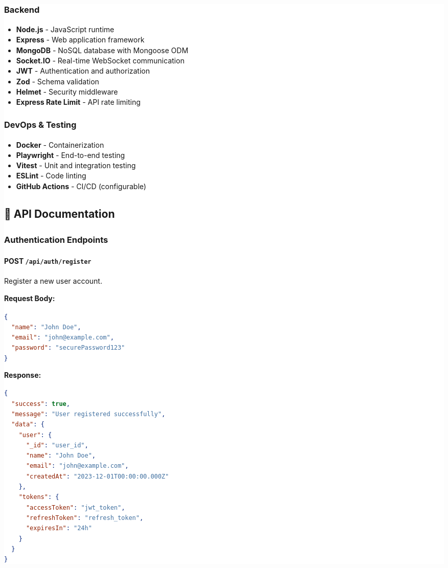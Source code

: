 ### Backend  
- **Node.js** - JavaScript runtime
- **Express** - Web application framework
- **MongoDB** - NoSQL database with Mongoose ODM
- **Socket.IO** - Real-time WebSocket communication
- **JWT** - Authentication and authorization
- **Zod** - Schema validation
- **Helmet** - Security middleware
- **Express Rate Limit** - API rate limiting

### DevOps & Testing
- **Docker** - Containerization
- **Playwright** - End-to-end testing
- **Vitest** - Unit and integration testing
- **ESLint** - Code linting
- **GitHub Actions** - CI/CD (configurable)

## 📡 API Documentation

### Authentication Endpoints

#### POST `/api/auth/register`
Register a new user account.

**Request Body:**
```json
{
  "name": "John Doe",
  "email": "john@example.com",
  "password": "securePassword123"
}
```

**Response:**
```json
{
  "success": true,
  "message": "User registered successfully",
  "data": {
    "user": {
      "_id": "user_id",
      "name": "John Doe",
      "email": "john@example.com",
      "createdAt": "2023-12-01T00:00:00.000Z"
    },
    "tokens": {
      "accessToken": "jwt_token",
      "refreshToken": "refresh_token",
      "expiresIn": "24h"
    }
  }
}
```
